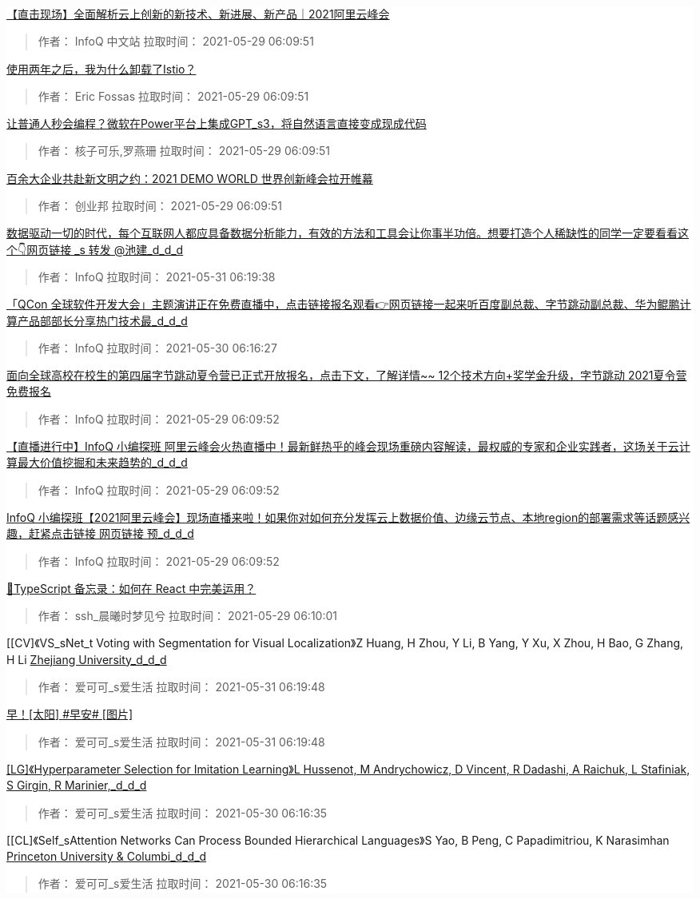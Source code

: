  [【直击现场】全面解析云上创新的新技术、新进展、新产品｜2021阿里云峰会](https://www.infoq.cn/article/48Dj5yul1s9FFueKG8WC)

> 作者： InfoQ 中文站  拉取时间： 2021-05-29 06:09:51

 [使用两年之后，我为什么卸载了Istio？](https://www.infoq.cn/article/XN88oFDGvYK96CfwZRtN)

> 作者： Eric Fossas  拉取时间： 2021-05-29 06:09:51

 [让普通人秒会编程？微软在Power平台上集成GPT_s3，将自然语言直接变成现成代码](https://www.infoq.cn/article/RlGg03v3WugafUkbTTdE)

> 作者： 核子可乐,罗燕珊  拉取时间： 2021-05-29 06:09:51

 [百余大企业共赴新文明之约：2021 DEMO WORLD 世界创新峰会拉开帷幕](https://www.infoq.cn/article/010ba6e3e189192b66c1b11bb)

> 作者： 创业邦  拉取时间： 2021-05-29 06:09:51

 [数据驱动一切的时代，每个互联网人都应具备数据分析能力，有效的方法和工具会让你事半功倍。想要打造个人稀缺性的同学一定要看看这个👇网页链接 _s 转发 @池建_d_d_d](https://weibo.com/1746173800/KhPior2Dm)

> 作者： InfoQ  拉取时间： 2021-05-31 06:19:38

 [「QCon 全球软件开发大会」主题演讲正在免费直播中，点击链接报名观看👉网页链接一起来听百度副总裁、字节跳动副总裁、华为鲲鹏计算产品部部长分享热门技术最_d_d_d](https://weibo.com/1746173800/KhFBX9PfD)

> 作者： InfoQ  拉取时间： 2021-05-30 06:16:27

 [面向全球高校在校生的第四届字节跳动夏令营已正式开放报名，点击下文，了解详情~~ 12个技术方向+奖学金升级，字节跳动 2021夏令营免费报名](https://weibo.com/1746173800/Khzkn5pp1)

> 作者： InfoQ  拉取时间： 2021-05-29 06:09:52

 [【直播进行中】InfoQ 小编探班 阿里云峰会火热直播中！最新鲜热乎的峰会现场重磅内容解读，最权威的专家和企业实践者，这场关于云计算最大价值挖掘和未来趋势的_d_d_d](https://weibo.com/1746173800/KhydZhHsz)

> 作者： InfoQ  拉取时间： 2021-05-29 06:09:52

 [InfoQ 小编探班【2021阿里云峰会】现场直播来啦！如果你对如何充分发挥云上数据价值、边缘云节点、本地region的部署需求等话题感兴趣，赶紧点击链接 网页链接 预_d_d_d](https://weibo.com/1746173800/KhwYadrfs)

> 作者： InfoQ  拉取时间： 2021-05-29 06:09:52

 [🔖TypeScript 备忘录：如何在 React 中完美运用？](https://segmentfault.com/a/1190000039703107)

> 作者： ssh_晨曦时梦见兮  拉取时间： 2021-05-29 06:10:01

 [[CV]《VS_sNet_t Voting with Segmentation for Visual Localization》Z Huang, H Zhou, Y Li, B Yang, Y Xu, X Zhou, H Bao, G Zhang, H Li [Zhejiang University_d_d_d](https://weibo.com/1402400261/KhX6zpYaO)

> 作者： 爱可可_s爱生活  拉取时间： 2021-05-31 06:19:48

 [早！[太阳] #早安# [图片]](https://weibo.com/1402400261/KhWWwxbPE)

> 作者： 爱可可_s爱生活  拉取时间： 2021-05-31 06:19:48

 [[LG]《Hyperparameter Selection for Imitation Learning》L Hussenot, M Andrychowicz, D Vincent, R Dadashi, A Raichuk, L Stafiniak, S Girgin, R Marinier,_d_d_d](https://weibo.com/1402400261/KhNRSchVH)

> 作者： 爱可可_s爱生活  拉取时间： 2021-05-30 06:16:35

 [[CL]《Self_sAttention Networks Can Process Bounded Hierarchical Languages》S Yao, B Peng, C Papadimitriou, K Narasimhan [Princeton University & Columbi_d_d_d](https://weibo.com/1402400261/KhNGAvX2d)

> 作者： 爱可可_s爱生活  拉取时间： 2021-05-30 06:16:35
